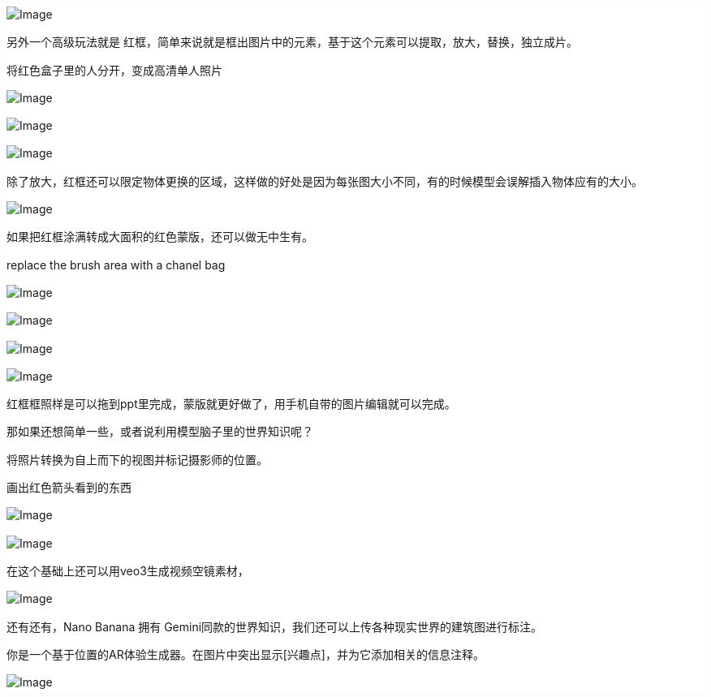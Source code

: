 
![Image](https://ai.programnotes.cn/img/ai/469a5085f11de4a6f1c1afb3ea854f84.png)

另外一个高级玩法就是
红框，简单来说就是框出图片中的元素，基于这个元素可以提取，放大，替换，独立成片。

将红色盒子里的人分开，变成高清单人照片


![Image](https://ai.programnotes.cn/img/ai/2a6198911ff7371715774b7f8b400499.png)


![Image](https://ai.programnotes.cn/img/ai/3bf433c80477165fcaa2ded40f1a0f54.png)


![Image](https://ai.programnotes.cn/img/ai/24ca653c5e90ef6e91b928a968bc5671.png)

除了放大，红框还可以限定物体更换的区域，这样做的好处是因为每张图大小不同，有的时候模型会误解插入物体应有的大小。


![Image](https://ai.programnotes.cn/img/ai/62d48b1a0b9fc593d79011de12ca0130.png)

如果把红框涂满转成大面积的红色蒙版，还可以做无中生有。

replace the brush area with a chanel bag

![Image](https://ai.programnotes.cn/img/ai/ed296c43db7a58ff6264e99d913ffd9e.png)

![Image](https://ai.programnotes.cn/img/ai/97b77015757e9114e0d42b75fe038f7e.png)

![Image](https://ai.programnotes.cn/img/ai/cd222a3c265e2d6bf607c0690d3d420e.png)

![Image](https://ai.programnotes.cn/img/ai/0e8f7a3f05dbfd4b5c816059e2d287ca.png)

红框框照样是可以拖到ppt里完成，蒙版就更好做了，用手机自带的图片编辑就可以完成。

那如果还想简单一些，或者说利用模型脑子里的世界知识呢？

将照片转换为自上而下的视图并标记摄影师的位置。

画出红色箭头看到的东西

![Image](https://ai.programnotes.cn/img/ai/8afee3a83f92bb25ed98f4abd3a5d66b.png)

![Image](https://ai.programnotes.cn/img/ai/8b73bbbfacc549237ddb14df97020405.png)

在这个基础上还可以用veo3生成视频空镜素材，


![Image](https://ai.programnotes.cn/img/ai/e79818f196d2e3114d2f6a01719f9162.gif)

还有还有，Nano Banana 拥有 Gemini同款的世界知识，我们还可以上传各种现实世界的建筑图进行标注。

你是一个基于位置的AR体验生成器。在图片中突出显示[兴趣点]，并为它添加相关的信息注释。

![Image](https://ai.programnotes.cn/img/ai/c191904cd3464e185bd89230e9268448.png)
